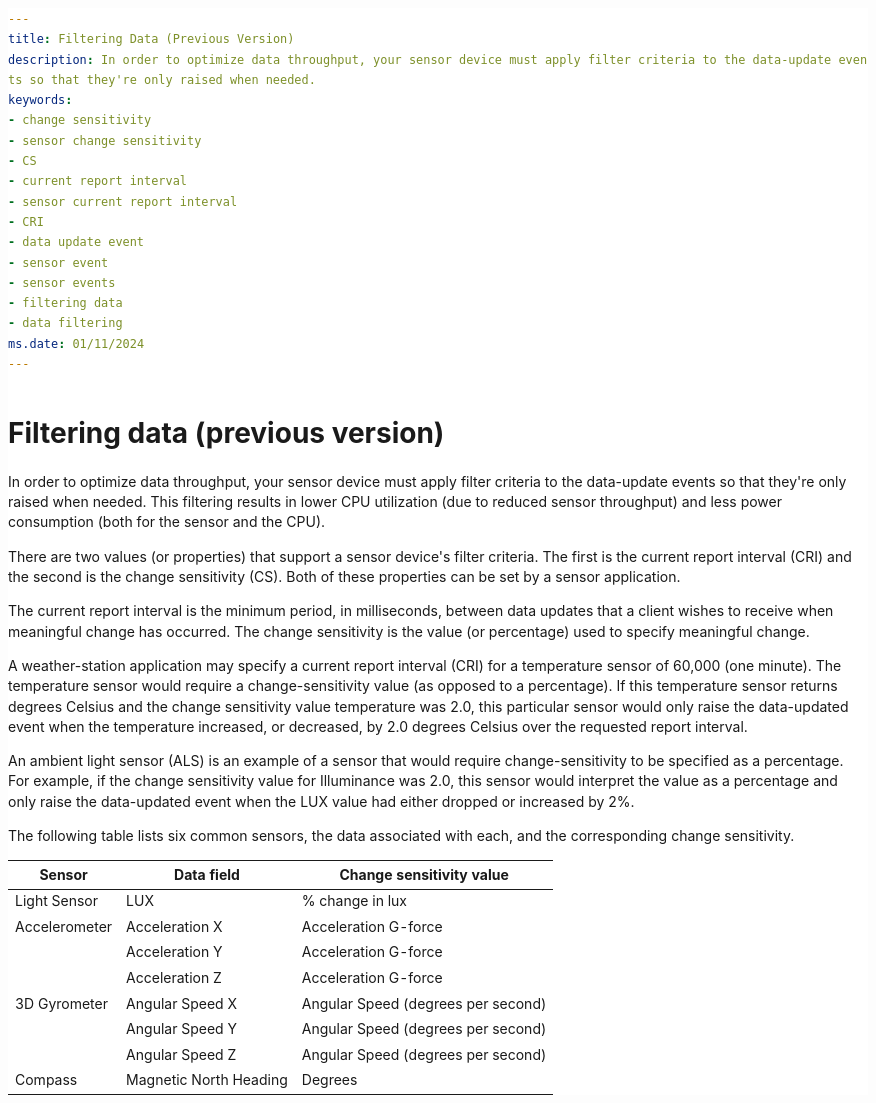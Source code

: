 ```yaml
---
title: Filtering Data (Previous Version)
description: In order to optimize data throughput, your sensor device must apply filter criteria to the data-update events so that they're only raised when needed.
keywords:
- change sensitivity
- sensor change sensitivity
- CS
- current report interval
- sensor current report interval
- CRI
- data update event
- sensor event
- sensor events
- filtering data
- data filtering
ms.date: 01/11/2024
---
```


# Filtering data (previous version)

In order to optimize data throughput, your sensor device must apply filter criteria to the data-update events so that they're only raised when needed. This filtering results in lower CPU utilization (due to reduced sensor throughput) and less power consumption (both for the sensor and the CPU).

There are two values (or properties) that support a sensor device's filter criteria. The first is the current report interval (CRI) and the second is the change sensitivity (CS). Both of these properties can be set by a sensor application.

The current report interval is the minimum period, in milliseconds, between data updates that a client wishes to receive when meaningful change has occurred. The change sensitivity is the value (or percentage) used to specify meaningful change.

A weather-station application may specify a current report interval (CRI) for a temperature sensor of 60,000 (one minute). The temperature sensor would require a change-sensitivity value (as opposed to a percentage). If this temperature sensor returns degrees Celsius and the change sensitivity value temperature was 2.0, this particular sensor would only raise the data-updated event when the temperature increased, or decreased, by 2.0 degrees Celsius over the requested report interval.

An ambient light sensor (ALS) is an example of a sensor that would require change-sensitivity to be specified as a percentage. For example, if the change sensitivity value for Illuminance was 2.0, this sensor would interpret the value as a percentage and only raise the data-updated event when the LUX value had either dropped or increased by 2%.

The following table lists six common sensors, the data associated with each, and the corresponding change sensitivity.

| Sensor             | Data field             | Change sensitivity value           |
|--------------------|------------------------|------------------------------------|
| Light Sensor       | LUX                    | % change in lux                    |
| Accelerometer      | Acceleration X         | Acceleration G-force               |
|                    | Acceleration Y         | Acceleration G-force               |
|                    | Acceleration Z         | Acceleration G-force               |
| 3D Gyrometer       | Angular Speed X        | Angular Speed (degrees per second) |
|                    | Angular Speed Y        | Angular Speed (degrees per second) |
|                    | Angular Speed Z        | Angular Speed (degrees per second) |
| Compass            | Magnetic North Heading | Degrees                            |
